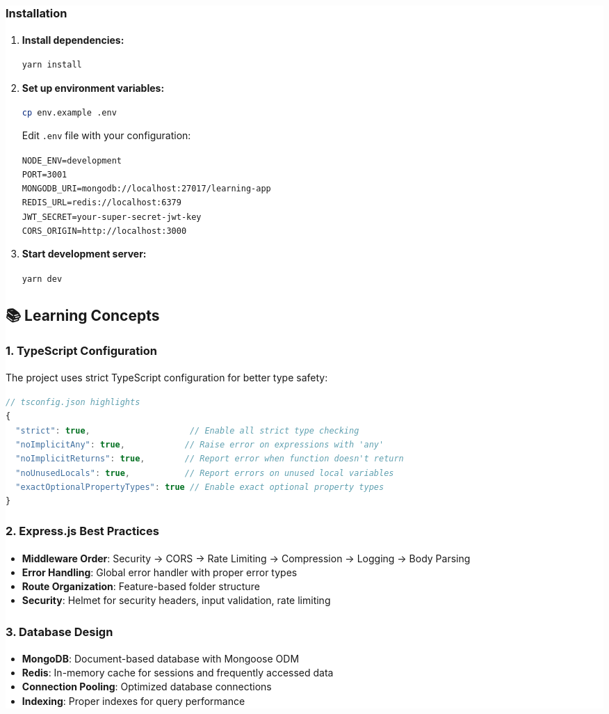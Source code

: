 ### Installation

1. **Install dependencies:**
   ```bash
   yarn install
   ```

2. **Set up environment variables:**
   ```bash
   cp env.example .env
   ```
   
   Edit `.env` file with your configuration:
   ```env
   NODE_ENV=development
   PORT=3001
   MONGODB_URI=mongodb://localhost:27017/learning-app
   REDIS_URL=redis://localhost:6379
   JWT_SECRET=your-super-secret-jwt-key
   CORS_ORIGIN=http://localhost:3000
   ```

3. **Start development server:**
   ```bash
   yarn dev
   ```

## 📚 Learning Concepts

### 1. TypeScript Configuration

The project uses strict TypeScript configuration for better type safety:

```typescript
// tsconfig.json highlights
{
  "strict": true,                    // Enable all strict type checking
  "noImplicitAny": true,            // Raise error on expressions with 'any'
  "noImplicitReturns": true,        // Report error when function doesn't return
  "noUnusedLocals": true,           // Report errors on unused local variables
  "exactOptionalPropertyTypes": true // Enable exact optional property types
}
```

### 2. Express.js Best Practices

- **Middleware Order**: Security → CORS → Rate Limiting → Compression → Logging → Body Parsing
- **Error Handling**: Global error handler with proper error types
- **Route Organization**: Feature-based folder structure
- **Security**: Helmet for security headers, input validation, rate limiting

### 3. Database Design

- **MongoDB**: Document-based database with Mongoose ODM
- **Redis**: In-memory cache for sessions and frequently accessed data
- **Connection Pooling**: Optimized database connections
- **Indexing**: Proper indexes for query performance
